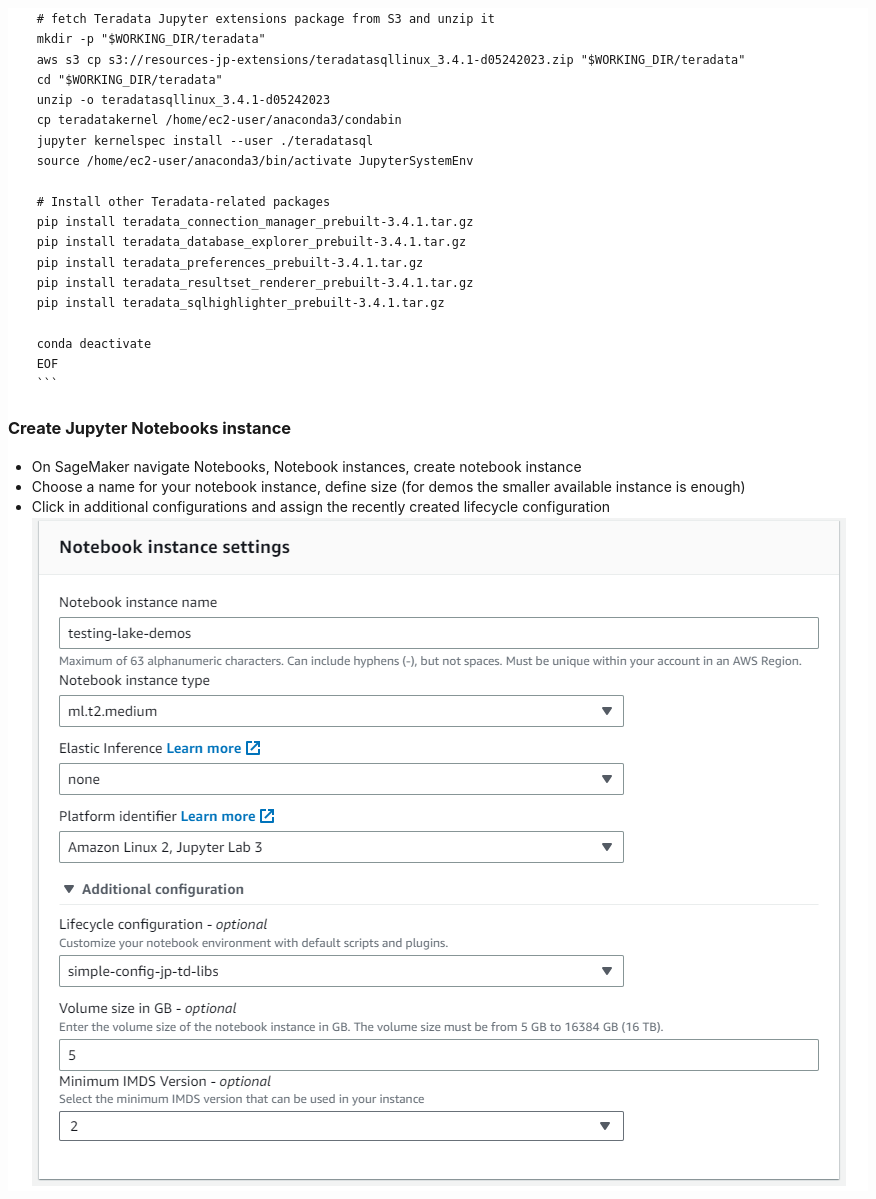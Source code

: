         # fetch Teradata Jupyter extensions package from S3 and unzip it
        mkdir -p "$WORKING_DIR/teradata"
        aws s3 cp s3://resources-jp-extensions/teradatasqllinux_3.4.1-d05242023.zip "$WORKING_DIR/teradata"
        cd "$WORKING_DIR/teradata"
        unzip -o teradatasqllinux_3.4.1-d05242023
        cp teradatakernel /home/ec2-user/anaconda3/condabin
        jupyter kernelspec install --user ./teradatasql
        source /home/ec2-user/anaconda3/bin/activate JupyterSystemEnv

        # Install other Teradata-related packages
        pip install teradata_connection_manager_prebuilt-3.4.1.tar.gz
        pip install teradata_database_explorer_prebuilt-3.4.1.tar.gz
        pip install teradata_preferences_prebuilt-3.4.1.tar.gz
        pip install teradata_resultset_renderer_prebuilt-3.4.1.tar.gz
        pip install teradata_sqlhighlighter_prebuilt-3.4.1.tar.gz

        conda deactivate
        EOF
        ```

### Create Jupyter Notebooks instance
* On SageMaker navigate Notebooks, Notebook instances, create notebook instance
* Choose a name for your notebook instance, define size (for demos the smaller available instance is enough)
* Click in additional configurations and assign the recently created lifecycle configuration 
        ![Create notebook instance](./images/vantagecloud-lake-demo-jupyter-sagemaker/sagemaker-create-notebook-1.PNG)
